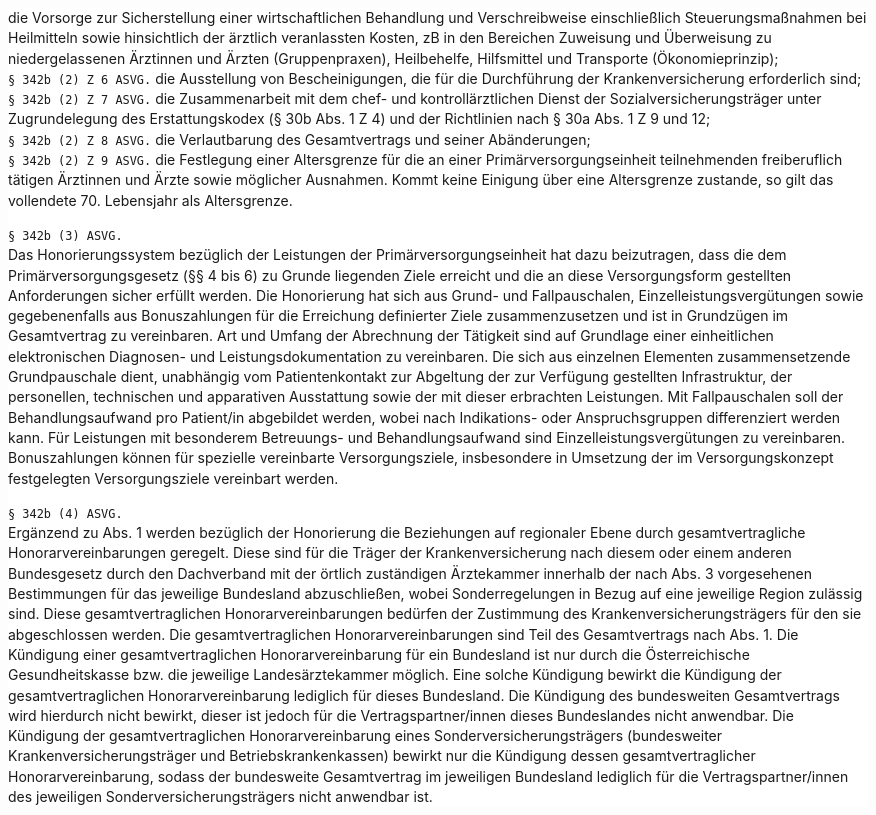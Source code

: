die Vorsorge zur Sicherstellung einer wirtschaftlichen Behandlung und Verschreibweise einschließlich Steuerungsmaßnahmen bei Heilmitteln sowie hinsichtlich der ärztlich veranlassten Kosten, zB in den Bereichen Zuweisung und Überweisung zu niedergelassenen Ärztinnen und Ärzten (Gruppenpraxen), Heilbehelfe, Hilfsmittel und Transporte (Ökonomieprinzip);  
`§ 342b (2) Z 6 ASVG.`
die Ausstellung von Bescheinigungen, die für die Durchführung der Krankenversicherung erforderlich sind;  
`§ 342b (2) Z 7 ASVG.`
die Zusammenarbeit mit dem chef- und kontrollärztlichen Dienst der Sozialversicherungsträger unter Zugrundelegung des Erstattungskodex (§ 30b Abs. 1 Z 4) und der Richtlinien nach § 30a Abs. 1 Z 9 und 12;  
`§ 342b (2) Z 8 ASVG.`
die Verlautbarung des Gesamtvertrags und seiner Abänderungen;  
`§ 342b (2) Z 9 ASVG.`
die Festlegung einer Altersgrenze für die an einer Primärversorgungseinheit teilnehmenden freiberuflich tätigen Ärztinnen und Ärzte sowie möglicher Ausnahmen. Kommt keine Einigung über eine Altersgrenze zustande, so gilt das vollendete 70. Lebensjahr als Altersgrenze.

`§ 342b (3) ASVG.`  
Das Honorierungssystem bezüglich der Leistungen der Primärversorgungseinheit hat dazu beizutragen, dass die dem Primärversorgungsgesetz (§§ 4 bis 6) zu Grunde liegenden Ziele erreicht und die an diese Versorgungsform gestellten Anforderungen sicher erfüllt werden. Die Honorierung hat sich aus Grund- und Fallpauschalen, Einzelleistungsvergütungen sowie gegebenenfalls aus Bonuszahlungen für die Erreichung definierter Ziele zusammenzusetzen und ist in Grundzügen im Gesamtvertrag zu vereinbaren. Art und Umfang der Abrechnung der Tätigkeit sind auf Grundlage einer einheitlichen elektronischen Diagnosen- und Leistungsdokumentation zu vereinbaren. Die sich aus einzelnen Elementen zusammensetzende Grundpauschale dient, unabhängig vom Patientenkontakt zur Abgeltung der zur Verfügung gestellten Infrastruktur, der personellen, technischen und apparativen Ausstattung sowie der mit dieser erbrachten Leistungen. Mit Fallpauschalen soll der Behandlungsaufwand pro Patient/in abgebildet werden, wobei nach Indikations- oder Anspruchsgruppen differenziert werden kann. Für Leistungen mit besonderem Betreuungs- und Behandlungsaufwand sind Einzelleistungsvergütungen zu vereinbaren. Bonuszahlungen können für spezielle vereinbarte Versorgungsziele, insbesondere in Umsetzung der im Versorgungskonzept festgelegten Versorgungsziele vereinbart werden.

`§ 342b (4) ASVG.`  
Ergänzend zu Abs. 1 werden bezüglich der Honorierung die Beziehungen auf regionaler Ebene durch gesamtvertragliche Honorarvereinbarungen geregelt. Diese sind für die Träger der Krankenversicherung nach diesem oder einem anderen Bundesgesetz durch den Dachverband mit der örtlich zuständigen Ärztekammer innerhalb der nach Abs. 3 vorgesehenen Bestimmungen für das jeweilige Bundesland abzuschließen, wobei Sonderregelungen in Bezug auf eine jeweilige Region zulässig sind. Diese gesamtvertraglichen Honorarvereinbarungen bedürfen der Zustimmung des Krankenversicherungsträgers für den sie abgeschlossen werden. Die gesamtvertraglichen Honorarvereinbarungen sind Teil des Gesamtvertrags nach Abs. 1. Die Kündigung einer gesamtvertraglichen Honorarvereinbarung für ein Bundesland ist nur durch die Österreichische Gesundheitskasse bzw. die jeweilige Landesärztekammer möglich. Eine solche Kündigung bewirkt die Kündigung der gesamtvertraglichen Honorarvereinbarung lediglich für dieses Bundesland. Die Kündigung des bundesweiten Gesamtvertrags wird hierdurch nicht bewirkt, dieser ist jedoch für die Vertragspartner/innen dieses Bundeslandes nicht anwendbar. Die Kündigung der gesamtvertraglichen Honorarvereinbarung eines Sonderversicherungsträgers (bundesweiter Krankenversicherungsträger und Betriebskrankenkassen) bewirkt nur die Kündigung dessen gesamtvertraglicher Honorarvereinbarung, sodass der bundesweite Gesamtvertrag im jeweiligen Bundesland lediglich für die Vertragspartner/innen des jeweiligen Sonderversicherungsträgers nicht anwendbar ist.
